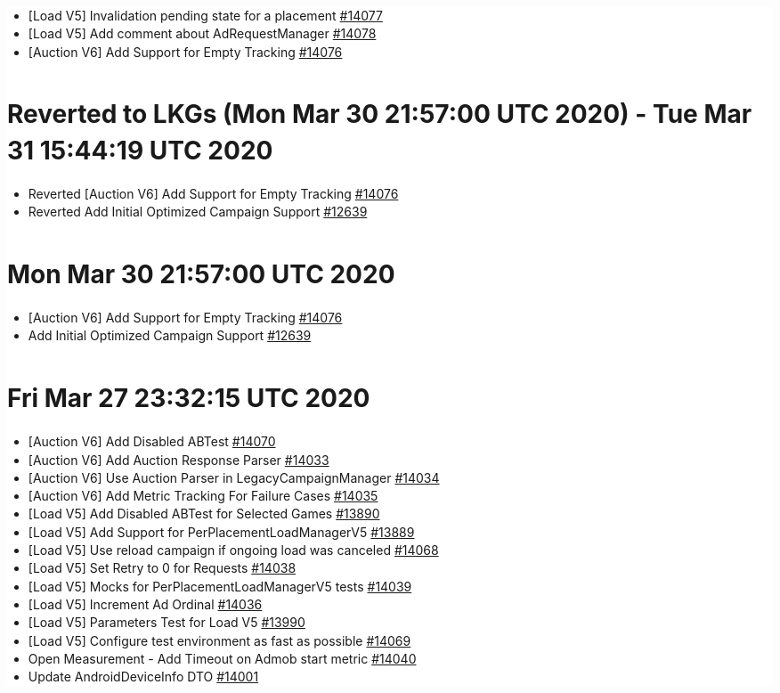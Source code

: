 * [Load V5] Invalidation pending state for a placement [#14077](https://github.com/Applifier/unity-ads-webview/pull/14077)
* [Load V5] Add comment about AdRequestManager [#14078](https://github.com/Applifier/unity-ads-webview/pull/14078)
* [Auction V6] Add Support for Empty Tracking [#14076](https://github.com/Applifier/unity-ads-webview/pull/14076)

# Reverted to LKGs (Mon Mar 30 21:57:00 UTC 2020) - Tue Mar 31 15:44:19 UTC 2020

* Reverted [Auction V6] Add Support for Empty Tracking [#14076](https://github.com/Applifier/unity-ads-webview/pull/14076)
* Reverted Add Initial Optimized Campaign Support [#12639](https://github.com/Applifier/unity-ads-webview/pull/12639)

# Mon Mar 30 21:57:00 UTC 2020

* [Auction V6] Add Support for Empty Tracking [#14076](https://github.com/Applifier/unity-ads-webview/pull/14076)
* Add Initial Optimized Campaign Support [#12639](https://github.com/Applifier/unity-ads-webview/pull/12639)

# Fri Mar 27 23:32:15 UTC 2020

* [Auction V6] Add Disabled ABTest [#14070](https://github.com/Applifier/unity-ads-webview/pull/14070)
* [Auction V6] Add Auction Response Parser [#14033](https://github.com/Applifier/unity-ads-webview/pull/14033)
* [Auction V6] Use Auction Parser in LegacyCampaignManager [#14034](https://github.com/Applifier/unity-ads-webview/pull/14034)
* [Auction V6] Add Metric Tracking For Failure Cases [#14035](https://github.com/Applifier/unity-ads-webview/pull/14035)
* [Load V5] Add Disabled ABTest for Selected Games [#13890](https://github.com/Applifier/unity-ads-webview/pull/13890)
* [Load V5] Add Support for PerPlacementLoadManagerV5 [#13889](https://github.com/Applifier/unity-ads-webview/pull/13889)
* [Load V5] Use reload campaign if ongoing load was canceled [#14068](https://github.com/Applifier/unity-ads-webview/pull/14068)
* [Load V5] Set Retry to 0 for Requests [#14038](https://github.com/Applifier/unity-ads-webview/pull/14038)
* [Load V5] Mocks for PerPlacementLoadManagerV5 tests [#14039](https://github.com/Applifier/unity-ads-webview/pull/14039)
* [Load V5] Increment Ad Ordinal [#14036](https://github.com/Applifier/unity-ads-webview/pull/14036)
* [Load V5] Parameters Test for Load V5 [#13990](https://github.com/Applifier/unity-ads-webview/pull/13990)
* [Load V5] Configure test environment as fast as possible [#14069](https://github.com/Applifier/unity-ads-webview/pull/14069)
* Open Measurement - Add Timeout on Admob start metric [#14040](https://github.com/Applifier/unity-ads-webview/pull/14040)
* Update AndroidDeviceInfo DTO [#14001](https://github.com/Applifier/unity-ads-webview/pull/14001)
